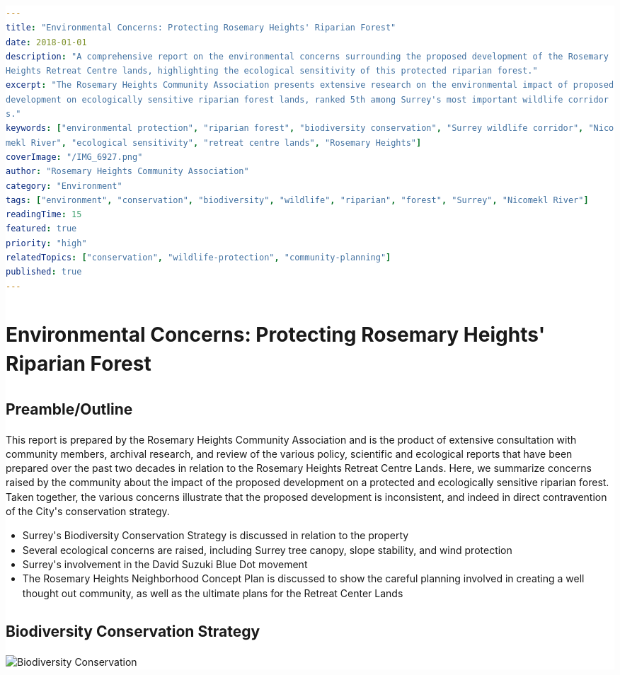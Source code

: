 ```yaml
---
title: "Environmental Concerns: Protecting Rosemary Heights' Riparian Forest"
date: 2018-01-01
description: "A comprehensive report on the environmental concerns surrounding the proposed development of the Rosemary Heights Retreat Centre lands, highlighting the ecological sensitivity of this protected riparian forest."
excerpt: "The Rosemary Heights Community Association presents extensive research on the environmental impact of proposed development on ecologically sensitive riparian forest lands, ranked 5th among Surrey's most important wildlife corridors."
keywords: ["environmental protection", "riparian forest", "biodiversity conservation", "Surrey wildlife corridor", "Nicomekl River", "ecological sensitivity", "retreat centre lands", "Rosemary Heights"]
coverImage: "/IMG_6927.png"
author: "Rosemary Heights Community Association"
category: "Environment"
tags: ["environment", "conservation", "biodiversity", "wildlife", "riparian", "forest", "Surrey", "Nicomekl River"]
readingTime: 15
featured: true
priority: "high"
relatedTopics: ["conservation", "wildlife-protection", "community-planning"]
published: true
---
```


# Environmental Concerns: Protecting Rosemary Heights' Riparian Forest

## Preamble/Outline

This report is prepared by the Rosemary Heights Community Association and is the product of extensive consultation with community members, archival research, and review of the various policy, scientific and ecological reports that have been prepared over the past two decades in relation to the Rosemary Heights Retreat Centre Lands. Here, we summarize concerns raised by the community about the impact of the proposed development on a protected and ecologically sensitive riparian forest. Taken together, the various concerns illustrate that the proposed development is inconsistent, and indeed in direct contravention of the City's conservation strategy.

* Surrey's Biodiversity Conservation Strategy is discussed in relation to the property
* Several ecological concerns are raised, including Surrey tree canopy, slope stability, and wind protection
* Surrey's involvement in the David Suzuki Blue Dot movement
* The Rosemary Heights Neighborhood Concept Plan is discussed to show the careful planning involved in creating a well thought out community, as well as the ultimate plans for the Retreat Center Lands

## Biodiversity Conservation Strategy

![Biodiversity Conservation](/bcs.png "Biodiversity Conservation Strategy")
